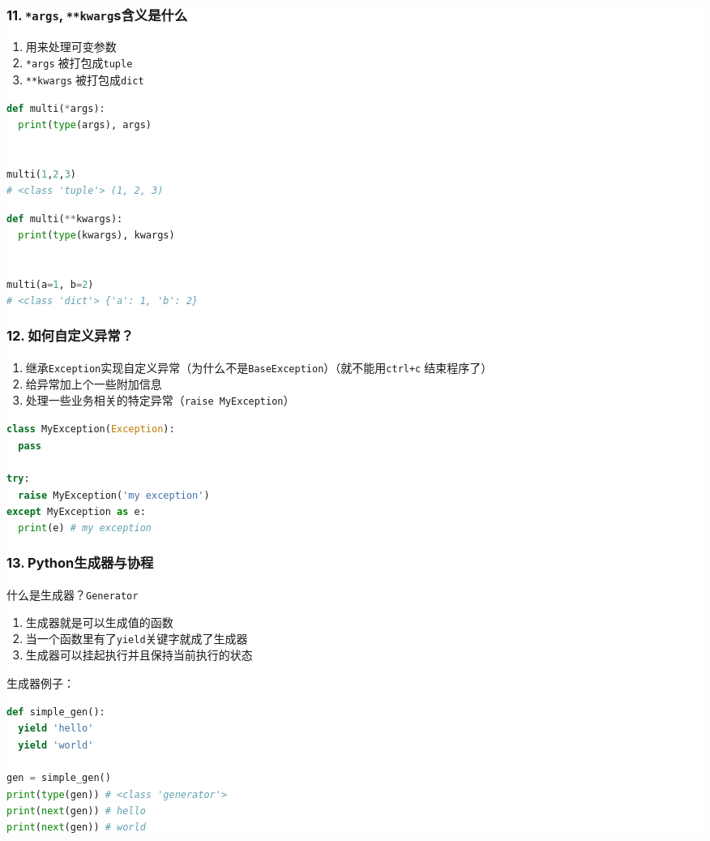 
### 11. `*args`,  `**kwarg`s含义是什么
1.	用来处理可变参数
2.	`*args` 被打包成`tuple`
3.	`**kwargs` 被打包成`dict`

```python
def multi(*args):
  print(type(args), args) 


multi(1,2,3) 
# <class 'tuple'> (1, 2, 3)
```
```python
def multi(**kwargs):
  print(type(kwargs), kwargs)


multi(a=1, b=2) 
# <class 'dict'> {'a': 1, 'b': 2}
```

### 12. 如何自定义异常？
1.	继承`Exception`实现自定义异常（为什么不是`BaseException`）（就不能用`ctrl+c` 结束程序了）
2.	给异常加上个一些附加信息
3.	处理一些业务相关的特定异常（`raise MyException`）

```python
class MyException(Exception):
  pass

try:
  raise MyException('my exception')
except MyException as e:
  print(e) # my exception
```



### 13. Python生成器与协程
什么是生成器？`Generator`

1. 生成器就是可以生成值的函数
1. 当一个函数里有了`yield`关键字就成了生成器
1. 生成器可以挂起执行并且保持当前执行的状态

生成器例子：
```python
def simple_gen():
  yield 'hello'
  yield 'world'

gen = simple_gen()
print(type(gen)) # <class 'generator'>
print(next(gen)) # hello
print(next(gen)) # world
```
